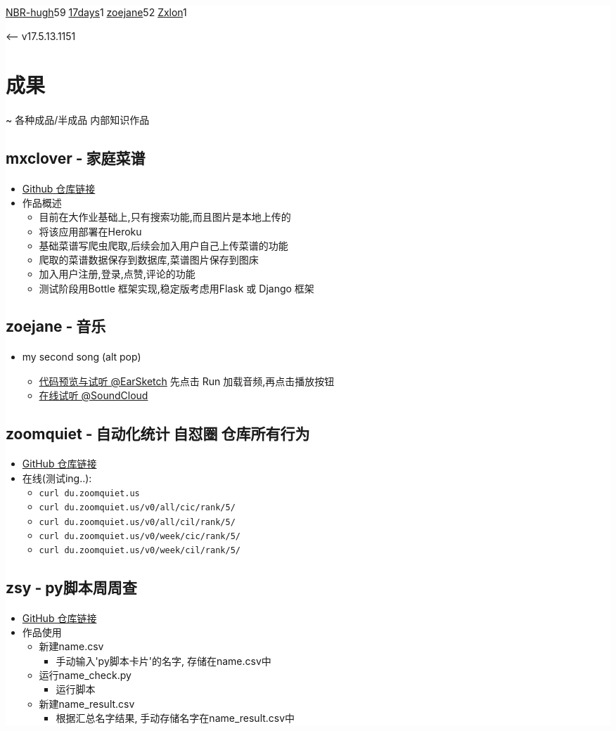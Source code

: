 <tr><td>
            <a href='http://github.com/NBR-hugh'>NBR-hugh</a></td><td>59</td>
        <td>
            <a href='http://github.com/17days'>17days</a></td><td>1</td>
            
<tr><td>
            <a href='http://github.com/zoejane'>zoejane</a></td><td>52</td>
        <td>
            <a href='http://github.com/Zxlon'>Zxlon</a></td><td>1</td>
            
</table>

<-- v17.5.13.1151

# 成果
~ 各种成品/半成品 内部知识作品

## mxclover - 家庭菜谱
-  [Github 仓库链接](https://github.com/DebugUself/du4proto/tree/mxclover/Family_Recipe) 
- 作品概述
    * 目前在大作业基础上,只有搜索功能,而且图片是本地上传的
    * 将该应用部署在Heroku
    * 基础菜谱写爬虫爬取,后续会加入用户自己上传菜谱的功能
    * 爬取的菜谱数据保存到数据库,菜谱图片保存到图床
    * 加入用户注册,登录,点赞,评论的功能
    * 测试阶段用Bottle 框架实现,稳定版考虑用Flask 或 Django 框架

## zoejane - 音乐 

- my second song (alt pop)

    * [代码预览与试听 @EarSketch](https://earsketch.gatech.edu/earsketch2/#?sharing=7q5HbQ79BdK6C03SI4Kb2A) 先点击 Run 加载音频,再点击播放按钮
    * [在线试听 @SoundCloud](https://soundcloud.com/zoezoejane/song_altpop01-py) 

## zoomquiet - 自动化统计 自怼圈 仓库所有行为

- [GitHub 仓库链接](https://github.com/DebugUself/du4proto/tree/DU_tools/st)
- 在线(测试ing..):
    + `curl du.zoomquiet.us`
    + `curl du.zoomquiet.us/v0/all/cic/rank/5/`
    + `curl du.zoomquiet.us/v0/all/cil/rank/5/`
    + `curl du.zoomquiet.us/v0/week/cic/rank/5/`
    + `curl du.zoomquiet.us/v0/week/cil/rank/5/`
    
##  zsy - py脚本周周查

- [GitHub 仓库链接](https://github.com/DebugUself/playground/tree/zsy/zsy1proto)
- 作品使用
    - 新建name.csv
        - 手动输入'py脚本卡片'的名字, 存储在name.csv中
    - 运行name_check.py
        - 运行脚本
    - 新建name_result.csv
        - 根据汇总名字结果, 手动存储名字在name_result.csv中
